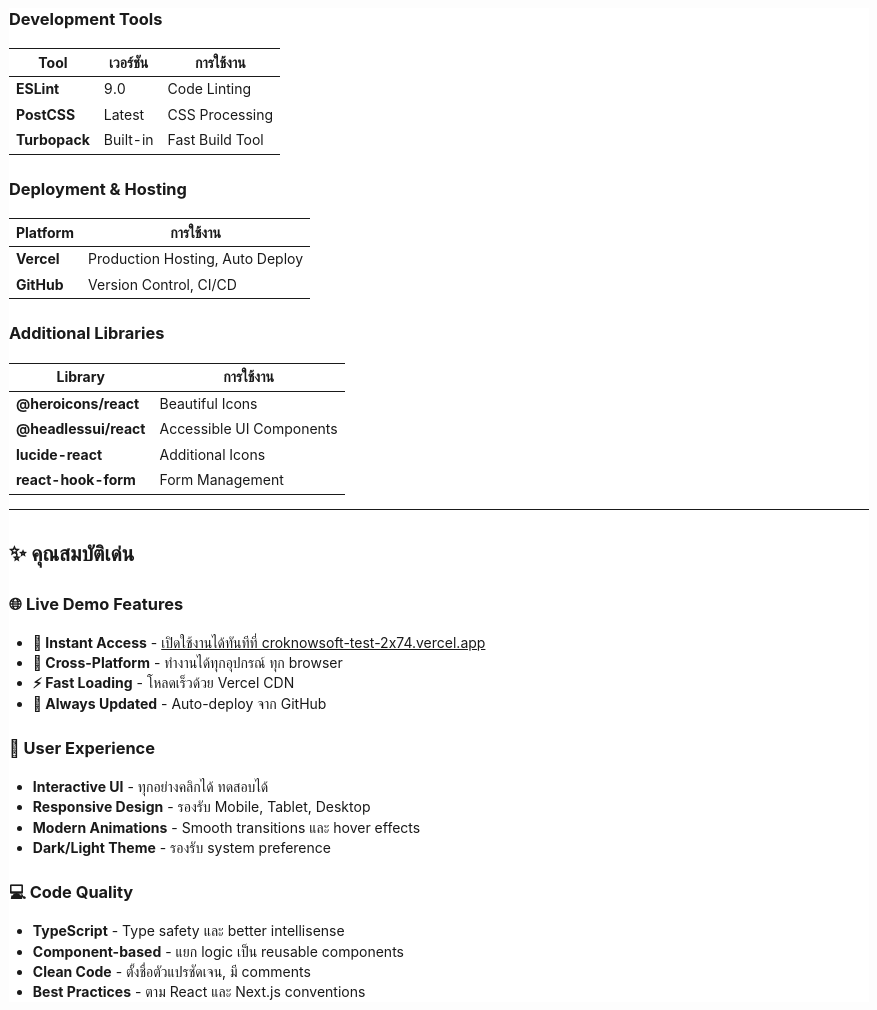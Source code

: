 ### Development Tools
| Tool | เวอร์ชัน | การใช้งาน |
|------|----------|------------|
| **ESLint** | 9.0 | Code Linting |
| **PostCSS** | Latest | CSS Processing |
| **Turbopack** | Built-in | Fast Build Tool |

### Deployment & Hosting
| Platform | การใช้งาน |
|----------|------------|
| **Vercel** | Production Hosting, Auto Deploy |
| **GitHub** | Version Control, CI/CD |

### Additional Libraries
| Library | การใช้งาน |
|---------|------------|
| **@heroicons/react** | Beautiful Icons |
| **@headlessui/react** | Accessible UI Components |
| **lucide-react** | Additional Icons |
| **react-hook-form** | Form Management |

---

## ✨ คุณสมบัติเด่น

### 🌐 Live Demo Features
- **🚀 Instant Access** - [เปิดใช้งานได้ทันทีที่ croknowsoft-test-2x74.vercel.app](https://croknowsoft-test-2x74.vercel.app)
- **📱 Cross-Platform** - ทำงานได้ทุกอุปกรณ์ ทุก browser
- **⚡ Fast Loading** - โหลดเร็วด้วย Vercel CDN
- **🔄 Always Updated** - Auto-deploy จาก GitHub

### 🎨 User Experience
- **Interactive UI** - ทุกอย่างคลิกได้ ทดสอบได้
- **Responsive Design** - รองรับ Mobile, Tablet, Desktop
- **Modern Animations** - Smooth transitions และ hover effects
- **Dark/Light Theme** - รองรับ system preference

### 💻 Code Quality
- **TypeScript** - Type safety และ better intellisense
- **Component-based** - แยก logic เป็น reusable components
- **Clean Code** - ตั้งชื่อตัวแปรชัดเจน, มี comments
- **Best Practices** - ตาม React และ Next.js conventions
